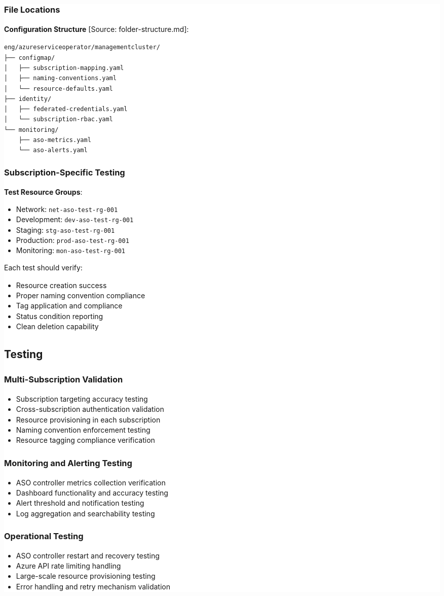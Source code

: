 ### File Locations
**Configuration Structure** [Source: folder-structure.md]:
```
eng/azureserviceoperator/managementcluster/
├── configmap/
│   ├── subscription-mapping.yaml
│   ├── naming-conventions.yaml
│   └── resource-defaults.yaml
├── identity/
│   ├── federated-credentials.yaml
│   └── subscription-rbac.yaml
└── monitoring/
    ├── aso-metrics.yaml
    └── aso-alerts.yaml
```

### Subscription-Specific Testing
**Test Resource Groups**:
- Network: `net-aso-test-rg-001`
- Development: `dev-aso-test-rg-001`
- Staging: `stg-aso-test-rg-001`
- Production: `prod-aso-test-rg-001`
- Monitoring: `mon-aso-test-rg-001`

Each test should verify:
- Resource creation success
- Proper naming convention compliance
- Tag application and compliance
- Status condition reporting
- Clean deletion capability

## Testing

### Multi-Subscription Validation
- Subscription targeting accuracy testing
- Cross-subscription authentication validation
- Resource provisioning in each subscription
- Naming convention enforcement testing
- Resource tagging compliance verification

### Monitoring and Alerting Testing
- ASO controller metrics collection verification
- Dashboard functionality and accuracy testing
- Alert threshold and notification testing
- Log aggregation and searchability testing

### Operational Testing
- ASO controller restart and recovery testing
- Azure API rate limiting handling
- Large-scale resource provisioning testing
- Error handling and retry mechanism validation
